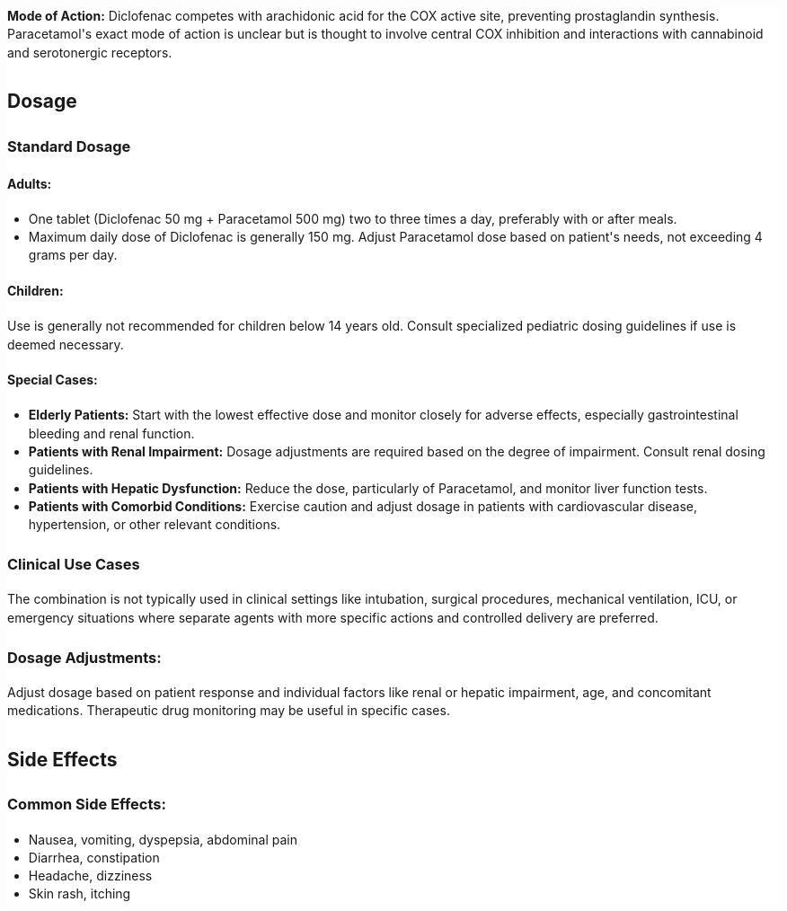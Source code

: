 **Mode of Action:**  Diclofenac competes with arachidonic acid for the COX active site, preventing prostaglandin synthesis. Paracetamol's exact mode of action is unclear but is thought to involve central COX inhibition and interactions with cannabinoid and serotonergic receptors.

## **Dosage**

### **Standard Dosage**

#### **Adults:**

* One tablet (Diclofenac 50 mg + Paracetamol 500 mg) two to three times a day, preferably with or after meals.
* Maximum daily dose of Diclofenac is generally 150 mg. Adjust Paracetamol dose based on patient's needs, not exceeding 4 grams per day.

#### **Children:**

Use is generally not recommended for children below 14 years old.  Consult specialized pediatric dosing guidelines if use is deemed necessary.

#### **Special Cases:**

* **Elderly Patients:** Start with the lowest effective dose and monitor closely for adverse effects, especially gastrointestinal bleeding and renal function.
* **Patients with Renal Impairment:** Dosage adjustments are required based on the degree of impairment.  Consult renal dosing guidelines.
* **Patients with Hepatic Dysfunction:**  Reduce the dose, particularly of Paracetamol, and monitor liver function tests.
* **Patients with Comorbid Conditions:** Exercise caution and adjust dosage in patients with cardiovascular disease, hypertension, or other relevant conditions.


### **Clinical Use Cases**

The combination is not typically used in clinical settings like intubation, surgical procedures, mechanical ventilation, ICU, or emergency situations where separate agents with more specific actions and controlled delivery are preferred.


### **Dosage Adjustments:**

Adjust dosage based on patient response and individual factors like renal or hepatic impairment, age, and concomitant medications. Therapeutic drug monitoring may be useful in specific cases.


## **Side Effects**

### **Common Side Effects:**

* Nausea, vomiting, dyspepsia, abdominal pain
* Diarrhea, constipation
* Headache, dizziness
* Skin rash, itching
